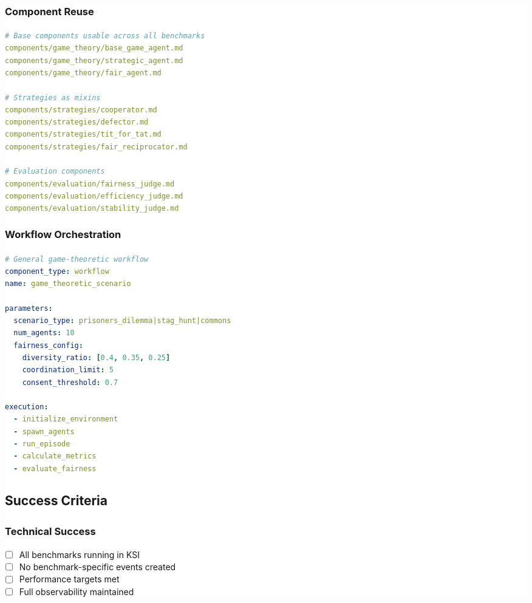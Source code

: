 ### Component Reuse

```yaml
# Base components usable across all benchmarks
components/game_theory/base_game_agent.md
components/game_theory/strategic_agent.md
components/game_theory/fair_agent.md

# Strategies as mixins
components/strategies/cooperator.md
components/strategies/defector.md
components/strategies/tit_for_tat.md
components/strategies/fair_reciprocator.md

# Evaluation components
components/evaluation/fairness_judge.md
components/evaluation/efficiency_judge.md
components/evaluation/stability_judge.md
```

### Workflow Orchestration

```yaml
# General game-theoretic workflow
component_type: workflow
name: game_theoretic_scenario

parameters:
  scenario_type: prisoners_dilemma|stag_hunt|commons
  num_agents: 10
  fairness_config:
    diversity_ratio: [0.4, 0.35, 0.25]
    coordination_limit: 5
    consent_threshold: 0.7

execution:
  - initialize_environment
  - spawn_agents
  - run_episode
  - calculate_metrics
  - evaluate_fairness
```

## Success Criteria

### Technical Success
- [ ] All benchmarks running in KSI
- [ ] No benchmark-specific events created
- [ ] Performance targets met
- [ ] Full observability maintained
